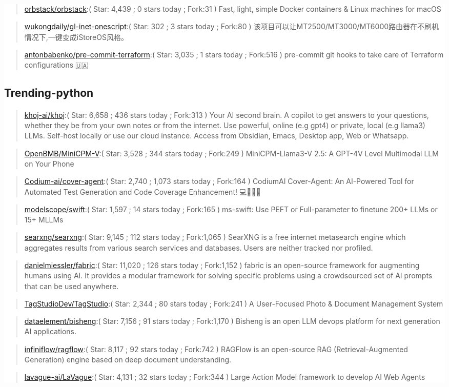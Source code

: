 > [orbstack/orbstack](https://github.com/orbstack/orbstack):( Star: 4,439 ; 0 stars today ; Fork:31 ) 
 > Fast, light, simple Docker containers & Linux machines for macOS

> [wukongdaily/gl-inet-onescript](https://github.com/wukongdaily/gl-inet-onescript):( Star: 302 ; 3 stars today ; Fork:80 ) 
 > 该项目可以让MT2500/MT3000/MT6000路由器在不刷机情况下,一键变成iStoreOS风格。

> [antonbabenko/pre-commit-terraform](https://github.com/antonbabenko/pre-commit-terraform):( Star: 3,035 ; 1 stars today ; Fork:516 ) 
 > pre-commit git hooks to take care of Terraform configurations 🇺🇦

## Trending-python
> [khoj-ai/khoj](https://github.com/khoj-ai/khoj):( Star: 6,658 ; 436 stars today ; Fork:313 ) 
 > Your AI second brain. A copilot to get answers to your questions, whether they be from your own notes or from the internet. Use powerful, online (e.g gpt4) or private, local (e.g llama3) LLMs. Self-host locally or use our cloud instance. Access from Obsidian, Emacs, Desktop app, Web or Whatsapp.

> [OpenBMB/MiniCPM-V](https://github.com/OpenBMB/MiniCPM-V):( Star: 3,528 ; 344 stars today ; Fork:249 ) 
 > MiniCPM-Llama3-V 2.5: A GPT-4V Level Multimodal LLM on Your Phone

> [Codium-ai/cover-agent](https://github.com/Codium-ai/cover-agent):( Star: 2,740 ; 1,073 stars today ; Fork:164 ) 
 > CodiumAI Cover-Agent: An AI-Powered Tool for Automated Test Generation and Code Coverage Enhancement! 💻🤖🧪🐞

> [modelscope/swift](https://github.com/modelscope/swift):( Star: 1,597 ; 14 stars today ; Fork:165 ) 
 > ms-swift: Use PEFT or Full-parameter to finetune 200+ LLMs or 15+ MLLMs

> [searxng/searxng](https://github.com/searxng/searxng):( Star: 9,145 ; 112 stars today ; Fork:1,065 ) 
 > SearXNG is a free internet metasearch engine which aggregates results from various search services and databases. Users are neither tracked nor profiled.

> [danielmiessler/fabric](https://github.com/danielmiessler/fabric):( Star: 11,020 ; 126 stars today ; Fork:1,152 ) 
 > fabric is an open-source framework for augmenting humans using AI. It provides a modular framework for solving specific problems using a crowdsourced set of AI prompts that can be used anywhere.

> [TagStudioDev/TagStudio](https://github.com/TagStudioDev/TagStudio):( Star: 2,344 ; 80 stars today ; Fork:241 ) 
 > A User-Focused Photo & Document Management System

> [dataelement/bisheng](https://github.com/dataelement/bisheng):( Star: 7,156 ; 91 stars today ; Fork:1,170 ) 
 > Bisheng is an open LLM devops platform for next generation AI applications.

> [infiniflow/ragflow](https://github.com/infiniflow/ragflow):( Star: 8,117 ; 92 stars today ; Fork:742 ) 
 > RAGFlow is an open-source RAG (Retrieval-Augmented Generation) engine based on deep document understanding.

> [lavague-ai/LaVague](https://github.com/lavague-ai/LaVague):( Star: 4,131 ; 32 stars today ; Fork:344 ) 
 > Large Action Model framework to develop AI Web Agents
